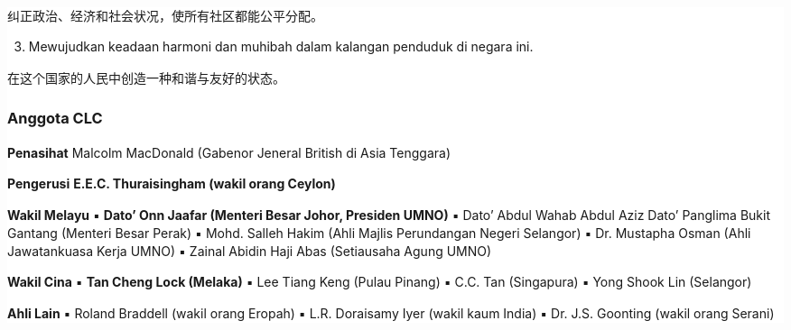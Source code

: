 纠正政治、经济和社会状况，使所有社区都能公平分配。

3. Mewujudkan keadaan harmoni dan muhibah dalam kalangan penduduk di negara ini.

在这个国家的人民中创造一种和谐与友好的状态。

### Anggota CLC

**Penasihat**
Malcolm MacDonald (Gabenor Jeneral British di Asia Tenggara)

**Pengerusi**
**E.E.C. Thuraisingham (wakil orang Ceylon)**

**Wakil Melayu**
▪ **Dato’ Onn Jaafar (Menteri Besar Johor, Presiden UMNO)**
▪ Dato’ Abdul Wahab Abdul Aziz Dato’ Panglima Bukit Gantang
(Menteri Besar Perak)
▪ Mohd. Salleh Hakim (Ahli Majlis Perundangan Negeri Selangor)
▪ Dr. Mustapha Osman (Ahli Jawatankuasa Kerja UMNO)
▪ Zainal Abidin Haji Abas (Setiausaha Agung UMNO)

**Wakil Cina**
▪ **Tan Cheng Lock (Melaka)**
▪ Lee Tiang Keng (Pulau Pinang)
▪ C.C. Tan (Singapura)
▪ Yong Shook Lin (Selangor)

**Ahli Lain** 
▪ Roland Braddell (wakil orang Eropah)
▪ L.R. Doraisamy Iyer (wakil kaum India)
▪ Dr. J.S. Goonting (wakil orang Serani)